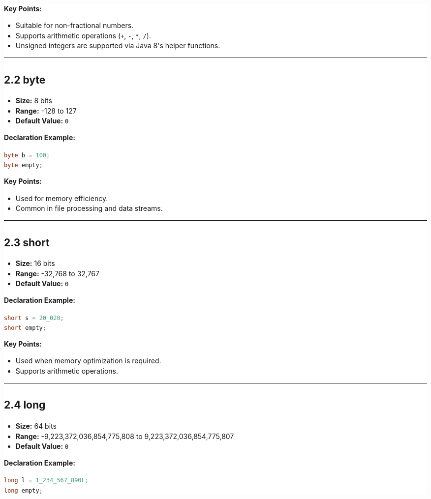 **Key Points:**

- Suitable for non-fractional numbers.
- Supports arithmetic operations (`+`, `-`, `*`, `/`).
- Unsigned integers are supported via Java 8's helper functions.

---

## **2.2 byte**

- **Size:** 8 bits
- **Range:** -128 to 127
- **Default Value:** `0`

**Declaration Example:**

```java
byte b = 100;
byte empty;
```

**Key Points:**

- Used for memory efficiency.
- Common in file processing and data streams.

---

## **2.3 short**

- **Size:** 16 bits
- **Range:** -32,768 to 32,767
- **Default Value:** `0`

**Declaration Example:**

```java
short s = 20_020;
short empty;
```

**Key Points:**

- Used when memory optimization is required.
- Supports arithmetic operations.

---

## **2.4 long**

- **Size:** 64 bits
- **Range:** -9,223,372,036,854,775,808 to 9,223,372,036,854,775,807
- **Default Value:** `0`

**Declaration Example:**

```java
long l = 1_234_567_890L;
long empty;
```
